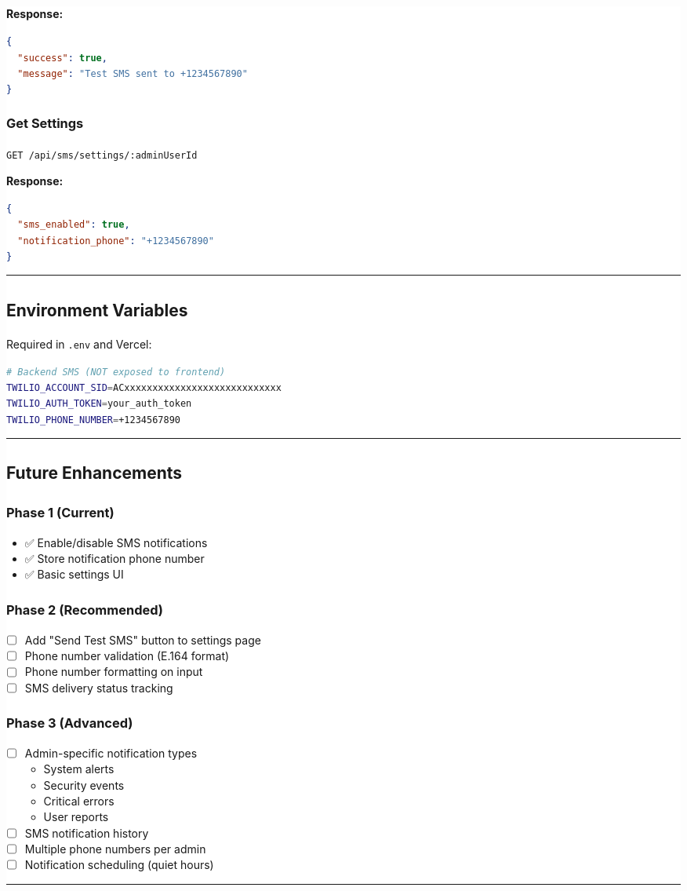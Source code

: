 **Response:**
```json
{
  "success": true,
  "message": "Test SMS sent to +1234567890"
}
```

### Get Settings
```http
GET /api/sms/settings/:adminUserId
```

**Response:**
```json
{
  "sms_enabled": true,
  "notification_phone": "+1234567890"
}
```

---

## Environment Variables

Required in `.env` and Vercel:
```bash
# Backend SMS (NOT exposed to frontend)
TWILIO_ACCOUNT_SID=ACxxxxxxxxxxxxxxxxxxxxxxxxxxxx
TWILIO_AUTH_TOKEN=your_auth_token
TWILIO_PHONE_NUMBER=+1234567890
```

---

## Future Enhancements

### Phase 1 (Current)
- ✅ Enable/disable SMS notifications
- ✅ Store notification phone number
- ✅ Basic settings UI

### Phase 2 (Recommended)
- [ ] Add "Send Test SMS" button to settings page
- [ ] Phone number validation (E.164 format)
- [ ] Phone number formatting on input
- [ ] SMS delivery status tracking

### Phase 3 (Advanced)
- [ ] Admin-specific notification types
  - System alerts
  - Security events
  - Critical errors
  - User reports
- [ ] SMS notification history
- [ ] Multiple phone numbers per admin
- [ ] Notification scheduling (quiet hours)

---